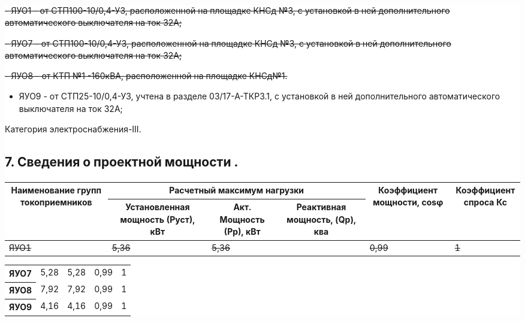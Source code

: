 ~~- ЯУО1 - от СТП100-10/0,4-У3, расположенной на площадке КНСд №3, с установкой в ней дополнительного автоматического выключателя на ток 32А;~~

~~- ЯУО7 - от СТП100-10/0,4-У3, расположенной на площадке КНСд №3, с установкой в ней дополнительного автоматического выключателя на ток 32А;~~

~~- ЯУО8 - от КТП №1 -160кВА, расположенной на площадке КНСд№1.~~

- ЯУО9 - от СТП25-10/0,4-У3, учтена в разделе 03/17-А-ТКР3.1, с установкой в ней дополнительного автоматического выключателя на ток 32А;

Категория электроснабжения-III.

## 7. Сведения о проектной мощности .

<table>
<thead>
<tr>
<th rowspan="2">Наименование групп токоприемников</th>
<th colspan="3">Расчетный максимум нагрузки</th>
<th rowspan="2">Коэффициент мощности, cosφ</th>
<th rowspan="2">Коэффициент спроса Кс</th>
</tr>
<tr>
<th>Установленная мощность (Руст), кВт</th>
<th>Акт. Мощность (Рр), кВт</th>
<th>Реактивная мощность, (Qр), ква</th>
</tr>
</thead>
<tbody>
<tr>
<td><s>ЯУО1</s></td>
<td><s>5,36</s></td>
<td><s>5,36</s></td>
<td></td>
<td><s>0,99</s></td>
<td><s>1</s></td>
</tr>
</tbody>
</table>





<table>
<tr>
<th>ЯУО7</th>
<td>5,28</td>
<td>5,28</td>
<td>0,99</td>
<td>1</td>
</tr>
<tr>
<th>ЯУО8</th>
<td>7,92</td>
<td>7,92</td>
<td>0,99</td>
<td>1</td>
</tr>
<tr>
<th>ЯУО9</th>
<td>4,16</td>
<td>4,16</td>
<td>0,99</td>
<td>1</td>
</tr>